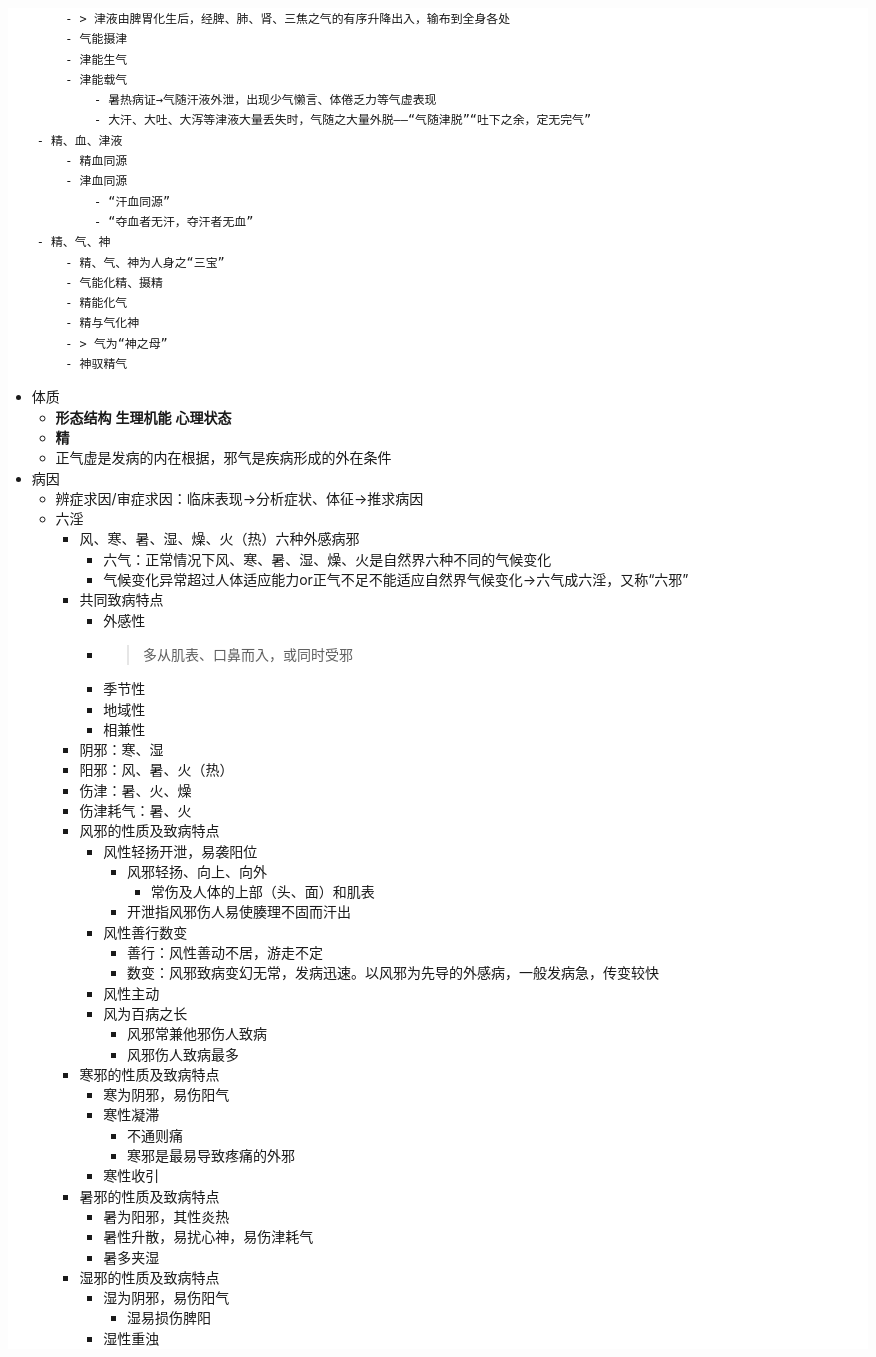             - > 津液由脾胃化生后，经脾、肺、肾、三焦之气的有序升降出入，输布到全身各处
            - 气能摄津
            - 津能生气
            - 津能载气
                - 暑热病证→气随汗液外泄，出现少气懒言、体倦乏力等气虚表现
                - 大汗、大吐、大泻等津液大量丢失时，气随之大量外脱——“气随津脱”“吐下之余，定无完气”
        - 精、血、津液
            - 精血同源
            - 津血同源
                - “汗血同源”
                - “夺血者无汗，夺汗者无血”
        - 精、气、神
            - 精、气、神为人身之“三宝”
            - 气能化精、摄精
            - 精能化气
            - 精与气化神
            - > 气为“神之母”
            - 神驭精气
- 体质
    - **形态结构** **生理机能** **心理状态**
    - **精**
    - 正气虚是发病的内在根据，邪气是疾病形成的外在条件
- 病因
    - 辨症求因/审症求因：临床表现→分析症状、体征→推求病因
    - 六淫
        - 风、寒、暑、湿、燥、火（热）六种外感病邪
            - 六气：正常情况下风、寒、暑、湿、燥、火是自然界六种不同的气候变化
            - 气候变化异常超过人体适应能力or正气不足不能适应自然界气候变化→六气成六淫，又称“六邪”
        - 共同致病特点
            - 外感性
            - > 多从肌表、口鼻而入，或同时受邪
            - 季节性
            - 地域性
            - 相兼性
        - 阴邪：寒、湿
        - 阳邪：风、暑、火（热）
        - 伤津：暑、火、燥
        - 伤津耗气：暑、火
        - 风邪的性质及致病特点
            - 风性轻扬开泄，易袭阳位
                - 风邪轻扬、向上、向外
                    - 常伤及人体的上部（头、面）和肌表
                - 开泄指风邪伤人易使腠理不固而汗出
            - 风性善行数变
                - 善行：风性善动不居，游走不定
                - 数变：风邪致病变幻无常，发病迅速。以风邪为先导的外感病，一般发病急，传变较快
            - 风性主动
            - 风为百病之长
                - 风邪常兼他邪伤人致病
                - 风邪伤人致病最多
        - 寒邪的性质及致病特点
            - 寒为阴邪，易伤阳气
            - 寒性凝滞
                - 不通则痛
                - 寒邪是最易导致疼痛的外邪
            - 寒性收引
        - 暑邪的性质及致病特点
            - 暑为阳邪，其性炎热
            - 暑性升散，易扰心神，易伤津耗气
            - 暑多夹湿
        - 湿邪的性质及致病特点
            - 湿为阴邪，易伤阳气
                - 湿易损伤脾阳
            - 湿性重浊